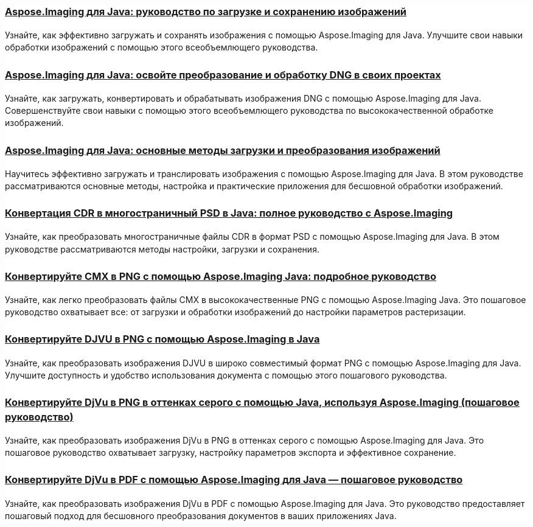 ### [Aspose.Imaging для Java: руководство по загрузке и сохранению изображений](./load-save-images-aspose-imaging-java/)
Узнайте, как эффективно загружать и сохранять изображения с помощью Aspose.Imaging для Java. Улучшите свои навыки обработки изображений с помощью этого всеобъемлющего руководства.

### [Aspose.Imaging для Java: освойте преобразование и обработку DNG в своих проектах](./master-aspose-imaging-java-dng-conversion/)
Узнайте, как загружать, конвертировать и обрабатывать изображения DNG с помощью Aspose.Imaging для Java. Совершенствуйте свои навыки с помощью этого всеобъемлющего руководства по высококачественной обработке изображений.

### [Aspose.Imaging для Java: основные методы загрузки и преобразования изображений](./aspose-imaging-java-image-loading-casting/)
Научитесь эффективно загружать и транслировать изображения с помощью Aspose.Imaging для Java. В этом руководстве рассматриваются основные методы, настройка и практические приложения для бесшовной обработки изображений.

### [Конвертация CDR в многостраничный PSD в Java: полное руководство с Aspose.Imaging](./convert-cdr-to-multi-page-psd-java/)
Узнайте, как преобразовать многостраничные файлы CDR в формат PSD с помощью Aspose.Imaging для Java. В этом руководстве рассматриваются методы настройки, загрузки и сохранения.

### [Конвертируйте CMX в PNG с помощью Aspose.Imaging Java: подробное руководство](./convert-cmx-to-png-aspose-imaging-java/)
Узнайте, как легко преобразовать файлы CMX в высококачественные PNG с помощью Aspose.Imaging Java. Это пошаговое руководство охватывает все: от загрузки и обработки изображений до настройки параметров растеризации.

### [Конвертируйте DJVU в PNG с помощью Aspose.Imaging в Java](./convert-djvu-to-png-aspose-imaging-java/)
Узнайте, как преобразовать изображения DJVU в широко совместимый формат PNG с помощью Aspose.Imaging для Java. Улучшите доступность и удобство использования документа с помощью этого пошагового руководства.

### [Конвертируйте DjVu в PNG в оттенках серого с помощью Java, используя Aspose.Imaging (пошаговое руководство)](./djvu-to-grayscale-png-java-aspose-imaging-guide/)
Узнайте, как преобразовать изображения DjVu в PNG в оттенках серого с помощью Aspose.Imaging для Java. Это пошаговое руководство охватывает загрузку, настройку параметров экспорта и эффективное сохранение.

### [Конвертируйте DjVu в PDF с помощью Aspose.Imaging для Java — пошаговое руководство](./convert-djvu-to-pdf-aspose-imaging-java/)
Узнайте, как преобразовать изображения DjVu в PDF с помощью Aspose.Imaging для Java. Это руководство предоставляет пошаговый подход для бесшовного преобразования документов в ваших приложениях Java.
